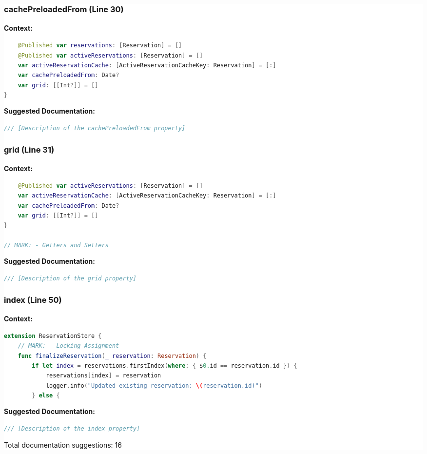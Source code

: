 ### cachePreloadedFrom (Line 30)

**Context:**

```swift
    @Published var reservations: [Reservation] = []
    @Published var activeReservations: [Reservation] = []
    var activeReservationCache: [ActiveReservationCacheKey: Reservation] = [:]
    var cachePreloadedFrom: Date?
    var grid: [[Int?]] = []
}

```

**Suggested Documentation:**

```swift
/// [Description of the cachePreloadedFrom property]
```

### grid (Line 31)

**Context:**

```swift
    @Published var activeReservations: [Reservation] = []
    var activeReservationCache: [ActiveReservationCacheKey: Reservation] = [:]
    var cachePreloadedFrom: Date?
    var grid: [[Int?]] = []
}

// MARK: - Getters and Setters
```

**Suggested Documentation:**

```swift
/// [Description of the grid property]
```

### index (Line 50)

**Context:**

```swift
extension ReservationStore {
    // MARK: - Locking Assignment
    func finalizeReservation(_ reservation: Reservation) {
        if let index = reservations.firstIndex(where: { $0.id == reservation.id }) {
            reservations[index] = reservation
            logger.info("Updated existing reservation: \(reservation.id)")
        } else {
```

**Suggested Documentation:**

```swift
/// [Description of the index property]
```


Total documentation suggestions: 16

